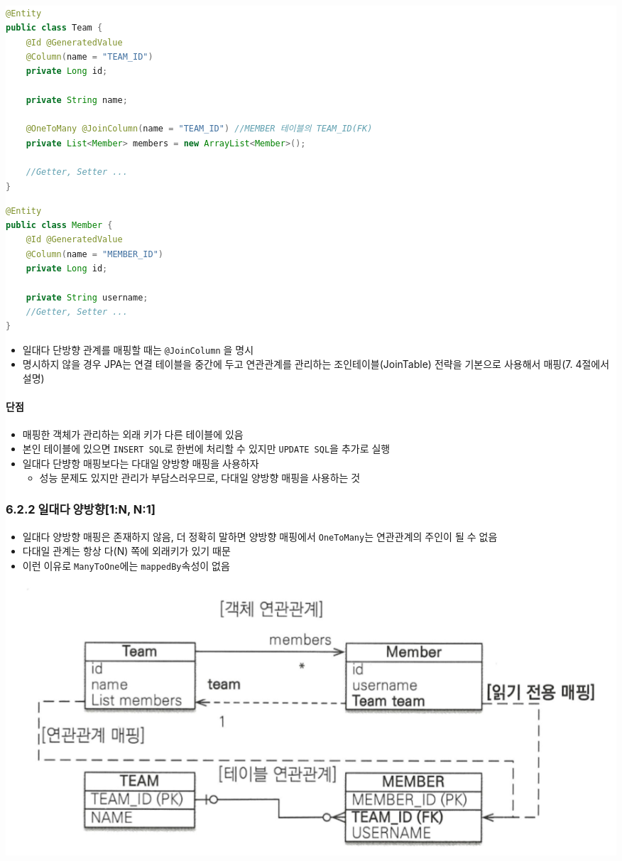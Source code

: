 

```java
@Entity
public class Team {
	@Id @GeneratedValue 
    @Column(name = "TEAM_ID")
    private Long id;

    private String name;

    @OneToMany @JoinColumn(name = "TEAM_ID") //MEMBER 테이블의 TEAM_ID(FK)
    private List<Member> members = new ArrayList<Member>();
	
    //Getter, Setter ...
}
```

```java
@Entity 
public class Member {
	@Id @GeneratedValue 
    @Column(name = "MEMBER_ID") 
	private Long id;
    
    private String username;
	//Getter, Setter ... 
}
```

- 일대다 단방향 관계를 매핑할 때는 `@JoinColumn` 을 명시
- 명시하지 않을 경우 JPA는 연결 테이블을 중간에 두고 연관관계를 관리하는 조인테이블(JoinTable) 전략을 기본으로 사용해서 매핑(7. 4절에서 설명)

#### 단점

- 매핑한 객체가 관리하는 외래 키가 다른 테이블에 있음
- 본인 테이블에 있으면 `INSERT SQL`로 한번에 처리할 수 있지만 `UPDATE SQL`을 추가로 실행
- 일대다 단뱡항 매핑보다는 다대일 양방향 매핑을 사용하자
  - 성능 문제도 있지만 관리가 부담스러우므로, 다대일 양방향 매핑을 사용하는 것



### 6.2.2 일대다 양방향[1:N, N:1]

- 일대다 양방향 매핑은 존재하지 않음, 더 정확히 말하면 양방향 매핑에서 `OneToMany`는 연관관계의 주인이 될 수 없음
- 다대일 관계는 항상 다(N) 쪽에 외래키가 있기 때문
- 이런 이유로 `ManyToOne`에는 `mappedBy`속성이 없음

![img4](./img/img4.png)